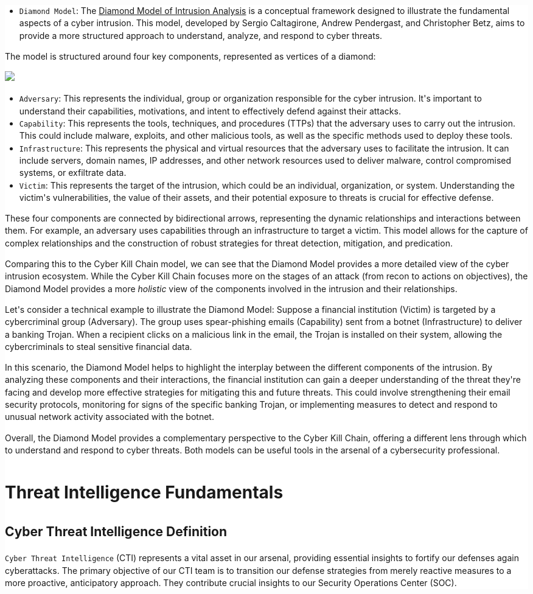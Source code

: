 - `Diamond Model`: The [Diamond Model of Intrusion Analysis](https://apps.dtic.mil/sti/pdfs/ADA586960.pdf) is a conceptual framework designed to illustrate the fundamental aspects of a cyber intrusion. This model, developed by Sergio Caltagirone, Andrew Pendergast, and Christopher Betz, aims to provide a more structured approach to understand, analyze, and respond to cyber threats.

The model is structured around four key components, represented as vertices of a diamond:

![](https://i.imgur.com/ZP8oDUw.png)

- `Adversary`: This represents the individual, group or organization responsible for the cyber intrusion. It's important to understand their capabilities, motivations, and intent to effectively defend against their attacks.
- `Capability`: This represents the tools, techniques, and procedures (TTPs) that the adversary uses to carry out the intrusion. This could include malware, exploits, and other malicious tools, as well as the specific methods used to deploy these tools. 
- `Infrastructure`: This represents the physical and virtual resources that the adversary uses to facilitate the intrusion. It can include servers, domain names, IP addresses, and other network resources used to deliver malware, control compromised systems, or exfiltrate data. 
- `Victim`: This represents the target of the intrusion, which could be an individual, organization, or system. Understanding the victim's vulnerabilities, the value of their assets, and their potential exposure to threats is crucial for effective defense.

These four components are connected by bidirectional arrows, representing the dynamic relationships and interactions between them. For example, an adversary uses capabilities through an infrastructure to target a victim. This model allows for the capture of complex relationships and the construction of robust strategies for threat detection, mitigation, and predication. 

Comparing this to the Cyber Kill Chain model, we can see that the Diamond Model provides a more detailed view of the cyber intrusion ecosystem. While the Cyber Kill Chain focuses more on the stages of an attack (from recon to actions on objectives), the Diamond Model provides a more *holistic* view of the components involved in the intrusion and their relationships.

Let's consider a technical example to illustrate the Diamond Model: Suppose a financial institution (Victim) is targeted by a cybercriminal group (Adversary). The group uses spear-phishing emails (Capability) sent from a botnet (Infrastructure) to deliver a banking Trojan. When a recipient clicks on a malicious link in the email, the Trojan is installed on their system, allowing the cybercriminals to steal sensitive financial data.

In this scenario, the Diamond Model helps to highlight the interplay between the different components of the intrusion. By analyzing these components and their interactions, the financial institution can gain a deeper understanding of the threat they're facing and develop more effective strategies for mitigating this and future threats. This could involve strengthening their email security protocols, monitoring for signs of the specific banking Trojan, or implementing measures to detect and respond to unusual network activity associated with the botnet.

Overall, the Diamond Model provides a complementary perspective to the Cyber Kill Chain, offering a different lens through which to understand and respond to cyber threats. Both models can be useful tools in the arsenal of a cybersecurity professional.
# Threat Intelligence Fundamentals
## Cyber Threat Intelligence Definition

`Cyber Threat Intelligence` (CTI) represents a vital asset in our arsenal, providing essential insights to fortify our defenses again cyberattacks. The primary objective of our CTI team is to transition our defense strategies from merely reactive measures to a more proactive, anticipatory approach. They contribute crucial insights to our Security Operations Center (SOC).
